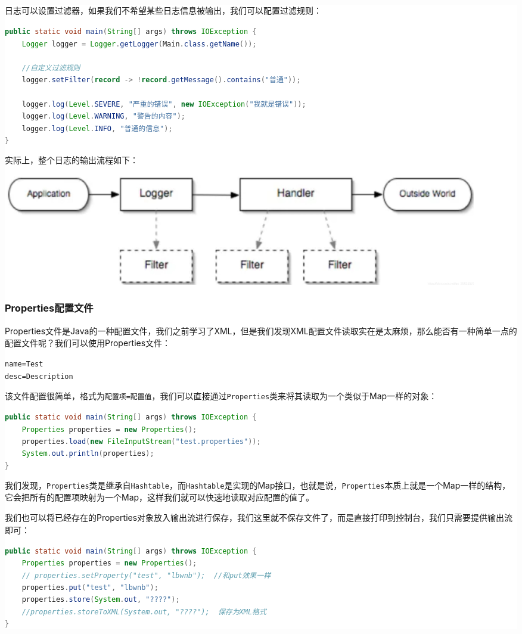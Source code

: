 日志可以设置过滤器，如果我们不希望某些日志信息被输出，我们可以配置过滤规则：

```java
public static void main(String[] args) throws IOException {
    Logger logger = Logger.getLogger(Main.class.getName());

    //自定义过滤规则
    logger.setFilter(record -> !record.getMessage().contains("普通"));

    logger.log(Level.SEVERE, "严重的错误", new IOException("我就是错误"));
    logger.log(Level.WARNING, "警告的内容");
    logger.log(Level.INFO, "普通的信息");
}
```

实际上，整个日志的输出流程如下：

![image-20230624114757195](assets/Java%20%E6%93%8D%E4%BD%9C%E6%95%B0%E6%8D%AE%E5%BA%93/image-20230624114757195.png)

### Properties配置文件

Properties文件是Java的一种配置文件，我们之前学习了XML，但是我们发现XML配置文件读取实在是太麻烦，那么能否有一种简单一点的配置文件呢？我们可以使用Properties文件：

```properties
name=Test
desc=Description
```

该文件配置很简单，格式为`配置项=配置值`，我们可以直接通过`Properties`类来将其读取为一个类似于Map一样的对象：

```java
public static void main(String[] args) throws IOException {
    Properties properties = new Properties();
    properties.load(new FileInputStream("test.properties"));
    System.out.println(properties);
}
```

我们发现，`Properties`类是继承自`Hashtable`，而`Hashtable`是实现的Map接口，也就是说，`Properties`本质上就是一个Map一样的结构，它会把所有的配置项映射为一个Map，这样我们就可以快速地读取对应配置的值了。

我们也可以将已经存在的Properties对象放入输出流进行保存，我们这里就不保存文件了，而是直接打印到控制台，我们只需要提供输出流即可：

```java
public static void main(String[] args) throws IOException {
    Properties properties = new Properties();
  	// properties.setProperty("test", "lbwnb");  //和put效果一样
    properties.put("test", "lbwnb");
    properties.store(System.out, "????");
  	//properties.storeToXML(System.out, "????");  保存为XML格式
}
```
